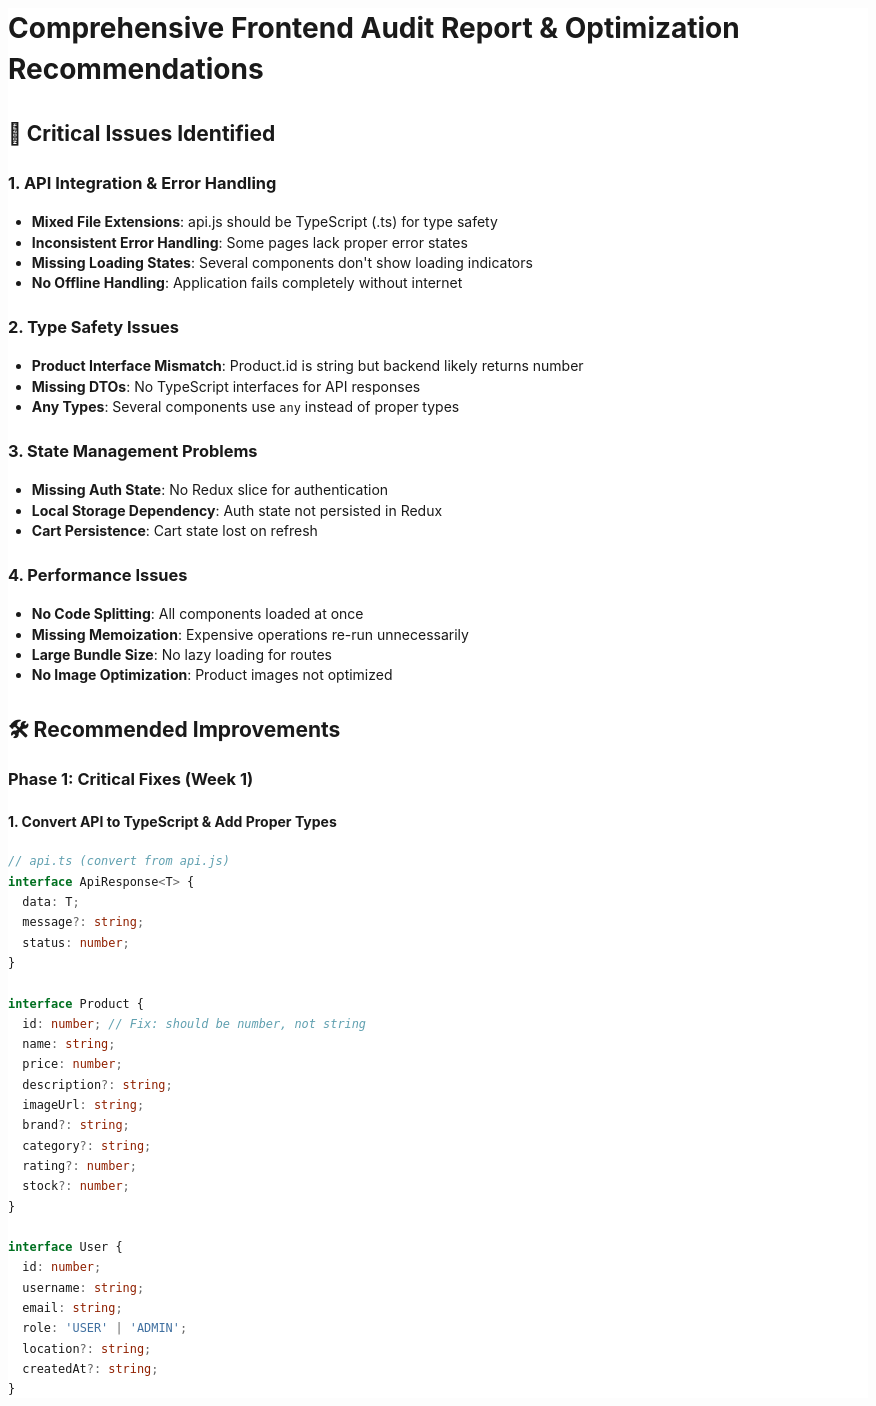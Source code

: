 # Comprehensive Frontend Audit Report & Optimization Recommendations

## 🚨 Critical Issues Identified

### 1. **API Integration & Error Handling**
- **Mixed File Extensions**: api.js should be TypeScript (.ts) for type safety
- **Inconsistent Error Handling**: Some pages lack proper error states
- **Missing Loading States**: Several components don't show loading indicators
- **No Offline Handling**: Application fails completely without internet

### 2. **Type Safety Issues**
- **Product Interface Mismatch**: Product.id is string but backend likely returns number
- **Missing DTOs**: No TypeScript interfaces for API responses
- **Any Types**: Several components use `any` instead of proper types

### 3. **State Management Problems**
- **Missing Auth State**: No Redux slice for authentication
- **Local Storage Dependency**: Auth state not persisted in Redux
- **Cart Persistence**: Cart state lost on refresh

### 4. **Performance Issues**
- **No Code Splitting**: All components loaded at once
- **Missing Memoization**: Expensive operations re-run unnecessarily
- **Large Bundle Size**: No lazy loading for routes
- **No Image Optimization**: Product images not optimized

## 🛠️ Recommended Improvements

### Phase 1: Critical Fixes (Week 1)

#### 1. Convert API to TypeScript & Add Proper Types
```typescript
// api.ts (convert from api.js)
interface ApiResponse<T> {
  data: T;
  message?: string;
  status: number;
}

interface Product {
  id: number; // Fix: should be number, not string
  name: string;
  price: number;
  description?: string;
  imageUrl: string;
  brand?: string;
  category?: string;
  rating?: number;
  stock?: number;
}

interface User {
  id: number;
  username: string;
  email: string;
  role: 'USER' | 'ADMIN';
  location?: string;
  createdAt?: string;
}
```